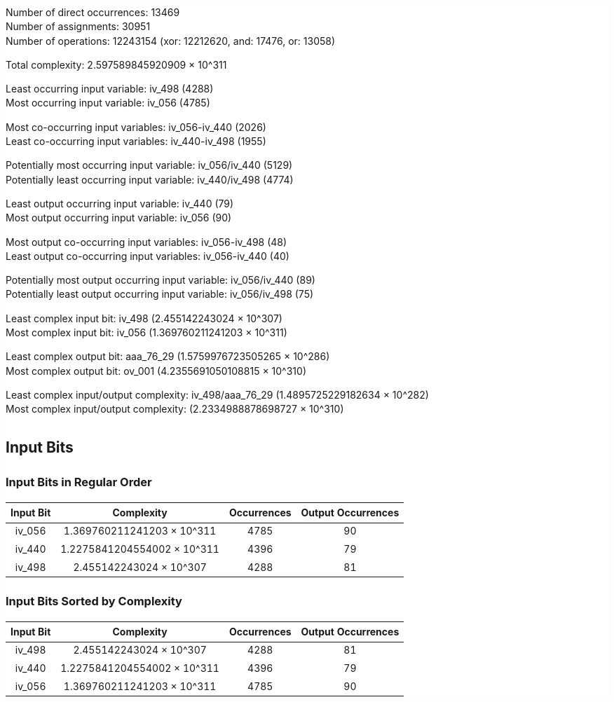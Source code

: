 Number of direct occurrences: 13469  
Number of assignments: 30951  
Number of operations: 12243154
(xor: 12212620,
and: 17476,
or: 13058)

Total complexity: 2.597589845920909 × 10^311

Least occurring input variable: iv_498 (4288)  
Most occurring input variable: iv_056 (4785)

Most co-occurring input variables: iv_056-iv_440 (2026)  
Least co-occurring input variables: iv_440-iv_498 (1955)

Potentially most occurring input variable: iv_056/iv_440 (5129)  
Potentially least occurring input variable: iv_440/iv_498 (4774)

Least output occurring input variable: iv_440 (79)  
Most output occurring input variable: iv_056 (90)

Most output co-occurring input variables: iv_056-iv_498 (48)  
Least output co-occurring input variables: iv_056-iv_440 (40)

Potentially most output occurring input variable: iv_056/iv_440 (89)  
Potentially least output occurring input variable: iv_056/iv_498 (75)

Least complex input bit: iv_498 (2.455142243024 × 10^307)  
Most complex input bit: iv_056 (1.369760211241203 × 10^311)

Least complex output bit: aaa_76_29 (1.5759976723505265 × 10^286)  
Most complex output bit: ov_001 (4.2355691050108815 × 10^310)

Least complex input/output complexity: iv_498/aaa_76_29 (1.4895725229182634 × 10^282)  
Most complex input/output complexity:  (2.2334988878698727 × 10^310)

## Input Bits

### Input Bits in Regular Order

| Input Bit | Complexity | Occurrences | Output Occurrences |
|:---------:|:----------:|:-----------:|:------------------:|
| iv_056 | 1.369760211241203 × 10^311 | 4785 | 90 |
| iv_440 | 1.2275841204554002 × 10^311 | 4396 | 79 |
| iv_498 | 2.455142243024 × 10^307 | 4288 | 81 |

### Input Bits Sorted by Complexity

| Input Bit | Complexity | Occurrences | Output Occurrences |
|:---------:|:----------:|:-----------:|:------------------:|
| iv_498 | 2.455142243024 × 10^307 | 4288 | 81 |
| iv_440 | 1.2275841204554002 × 10^311 | 4396 | 79 |
| iv_056 | 1.369760211241203 × 10^311 | 4785 | 90 |
